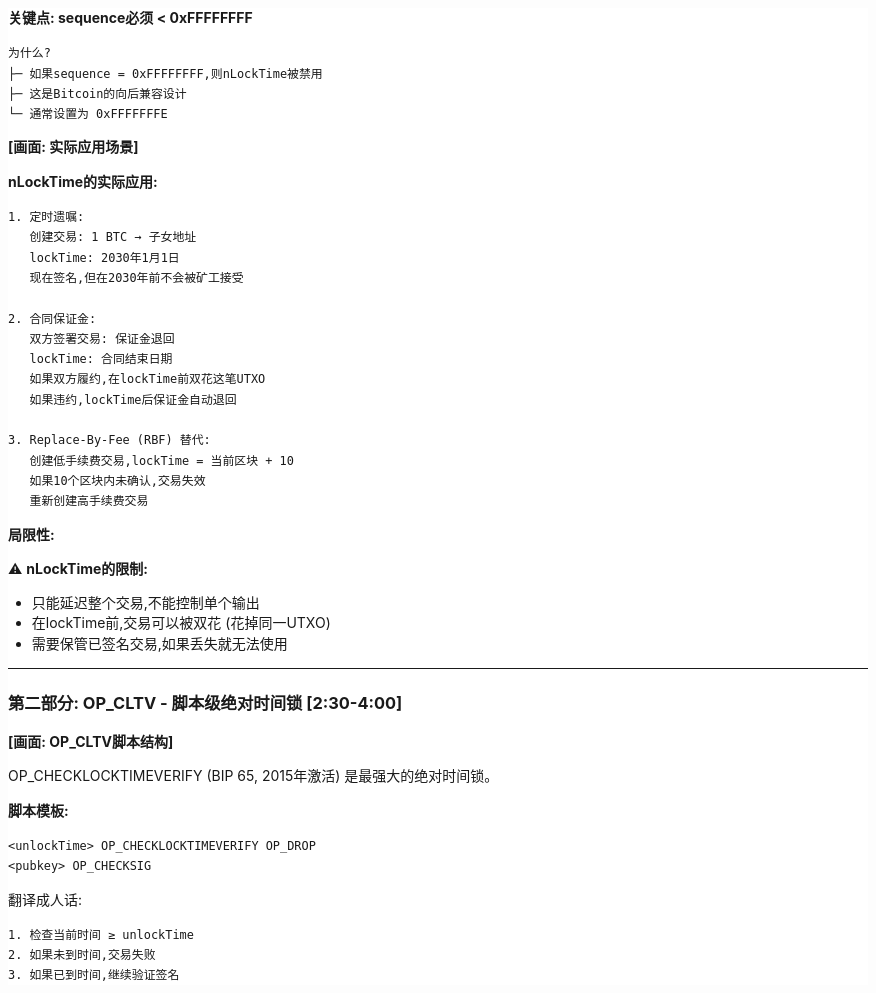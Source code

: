 **关键点: sequence必须 < 0xFFFFFFFF**

```
为什么?
├─ 如果sequence = 0xFFFFFFFF,则nLockTime被禁用
├─ 这是Bitcoin的向后兼容设计
└─ 通常设置为 0xFFFFFFFE
```

**[画面: 实际应用场景]**

**nLockTime的实际应用:**

```
1. 定时遗嘱:
   创建交易: 1 BTC → 子女地址
   lockTime: 2030年1月1日
   现在签名,但在2030年前不会被矿工接受

2. 合同保证金:
   双方签署交易: 保证金退回
   lockTime: 合同结束日期
   如果双方履约,在lockTime前双花这笔UTXO
   如果违约,lockTime后保证金自动退回

3. Replace-By-Fee (RBF) 替代:
   创建低手续费交易,lockTime = 当前区块 + 10
   如果10个区块内未确认,交易失效
   重新创建高手续费交易
```

**局限性:**

⚠️ **nLockTime的限制:**
- 只能延迟整个交易,不能控制单个输出
- 在lockTime前,交易可以被双花 (花掉同一UTXO)
- 需要保管已签名交易,如果丢失就无法使用

---

### 第二部分: OP_CLTV - 脚本级绝对时间锁 [2:30-4:00]

**[画面: OP_CLTV脚本结构]**

OP_CHECKLOCKTIMEVERIFY (BIP 65, 2015年激活) 是最强大的绝对时间锁。

**脚本模板:**

```
<unlockTime> OP_CHECKLOCKTIMEVERIFY OP_DROP
<pubkey> OP_CHECKSIG
```

翻译成人话:
```
1. 检查当前时间 ≥ unlockTime
2. 如果未到时间,交易失败
3. 如果已到时间,继续验证签名
```
